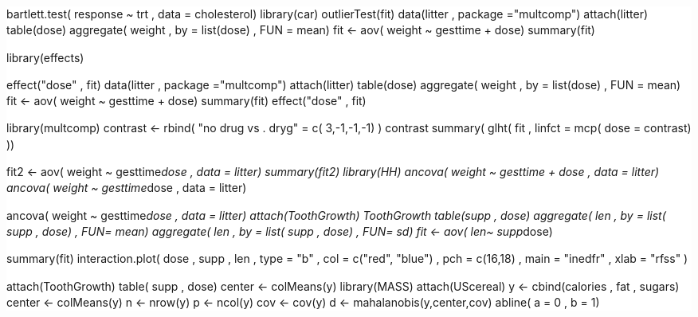 bartlett.test( response ~  trt , data = cholesterol)
library(car)
outlierTest(fit)
data(litter , package ="multcomp")
attach(litter)
table(dose)
aggregate( weight , by = list(dose) , FUN = mean)
fit <- aov( weight ~ gesttime + dose)
summary(fit)

library(effects)

effect("dose" , fit)
data(litter , package ="multcomp")
attach(litter)
table(dose)
aggregate( weight , by = list(dose) , FUN = mean)
fit <- aov( weight ~ gesttime + dose)
summary(fit)
effect("dose" , fit)

library(multcomp)
contrast <- rbind( "no drug vs . dryg" = c( 3,-1,-1,-1) )
contrast
summary( glht( fit ,  linfct = mcp( dose = contrast) ))

fit2 <- aov( weight ~ gesttime*dose , data = litter)
summary(fit2)
library(HH)
ancova( weight ~ gesttime + dose , data = litter)
ancova( weight ~ gesttime*dose , data = litter)

ancova( weight ~ gesttime*dose , data = litter)
attach(ToothGrowth)
ToothGrowth
table(supp , dose)
aggregate( len , by = list( supp , dose) , FUN= mean)
aggregate( len , by = list( supp , dose) , FUN= sd)
fit <- aov( len~ supp*dose)

summary(fit)
interaction.plot( dose , supp , len , type = "b" ,
                  col = c("red", "blue") , pch = c(16,18) ,
                  main = "inedfr"  , xlab = "rfss" )

attach(ToothGrowth)
table( supp , dose)
center <- colMeans(y)
library(MASS)
attach(UScereal)
y <- cbind(calories , fat , sugars)
center <- colMeans(y)
n <- nrow(y)
p <- ncol(y)
cov <- cov(y)
d <- mahalanobis(y,center,cov)
abline( a = 0 , b = 1)
